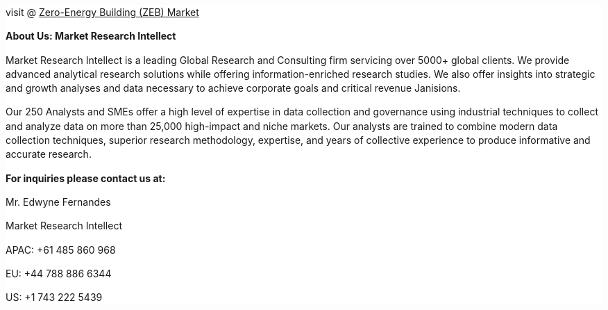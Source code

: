 visit&nbsp;@</strong>&nbsp;</span><span class="font-[700]"><a href="https://www.marketresearchintellect.com/product/zero-energy-building-zeb-market/?utm_source=Linkedin&utm_medium=832" target="_blank" data-tracking-control-name="article-ssr-frontend-pulse_little-text-block" data-tracking-will-navigate="" data-test-link="">Zero-Energy Building (ZEB) Market</a></span></p><p><strong><span class="font-[700]">About Us: Market Research Intellect</span></strong></p><p><span class="">Market Research Intellect is a leading Global Research and Consulting firm servicing over 5000+ global clients. We provide advanced analytical research solutions while offering information-enriched research studies.&nbsp;</span>We also offer insights into strategic and growth analyses and data necessary to achieve corporate goals and critical revenue Janisions.</p><p><span class="">Our 250 Analysts and SMEs offer a high level of expertise in data collection and governance using industrial techniques to collect and analyze data on more than 25,000 high-impact and niche markets. Our analysts are trained to combine modern data collection techniques, superior research methodology, expertise, and years of collective experience to produce informative and accurate research.</span></p><p><strong>For inquiries please contact us at:</strong></p><p>Mr. Edwyne Fernandes</p><p>Market Research Intellect</p><p>APAC: +61 485 860 968</p><p>EU: +44 788 886 6344</p><p>US: +1 743 222 5439</p>
